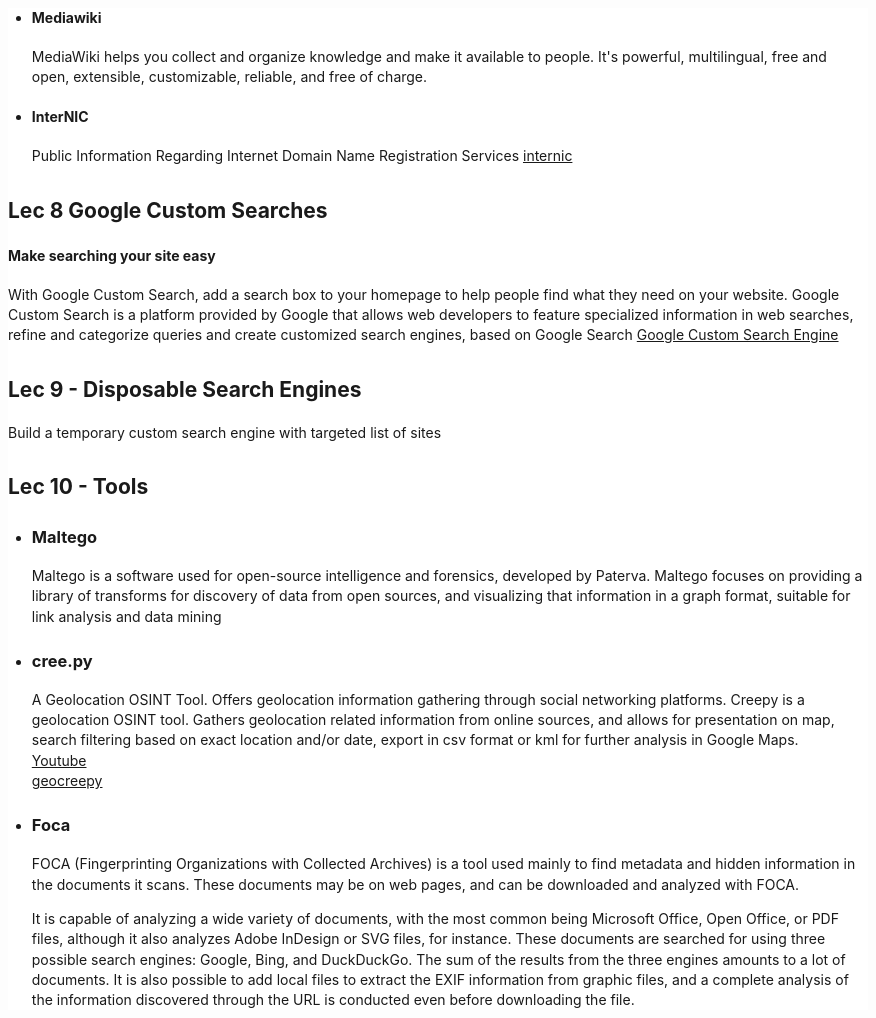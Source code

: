 
- #### Mediawiki
    MediaWiki helps you collect and organize knowledge and make it available to people. It's powerful, multilingual, free and open, extensible, customizable, reliable, and free of charge.

- #### InterNIC
    Public Information Regarding Internet Domain Name Registration Services
    [internic](https://www.internic.net/)


## Lec 8 Google Custom Searches
#### Make searching your site easy

With Google Custom Search, add a search box to your homepage to help people find what they need on your website.
Google Custom Search is a platform provided by Google that allows web developers to feature specialized information in web searches, refine and categorize queries and create customized search engines, based on Google Search
[Google Custom Search Engine](https://cse.google.com/cse/)


## Lec 9 - Disposable Search Engines
Build a temporary custom search engine with targeted list of sites


## Lec 10 - Tools
- ### Maltego
    Maltego is a software used for open-source intelligence and forensics, developed by Paterva. Maltego focuses on providing a library of transforms for discovery of data from open sources, and visualizing that information in a graph format, suitable for link analysis and data mining

- ### cree.py
    A Geolocation OSINT Tool. Offers geolocation information gathering through social networking platforms.
    Creepy is a geolocation OSINT tool. Gathers geolocation related information from online sources, and allows for presentation on map, search filtering based on exact location and/or date, export in csv format or kml for further analysis in Google Maps.
    <br />
    [Youtube](http://www.youtube.com/watch?v=JqJ4zaDIVAs)
    <br />
    [geocreepy](https://www.geocreepy.com/)


- ### Foca
    FOCA (Fingerprinting Organizations with Collected Archives) is a tool used mainly to find metadata and hidden information in the documents it scans. These documents may be on web pages, and can be downloaded and analyzed with FOCA.

    It is capable of analyzing a wide variety of documents, with the most common being Microsoft Office, Open Office, or PDF files, although it also analyzes Adobe InDesign or SVG files, for instance.
    These documents are searched for using three possible search engines: Google, Bing, and DuckDuckGo. The sum of the results from the three engines amounts to a lot of documents. It is also possible to add local files to extract the EXIF information from graphic files, and a complete analysis of the information discovered through the URL is conducted even before downloading the file.
